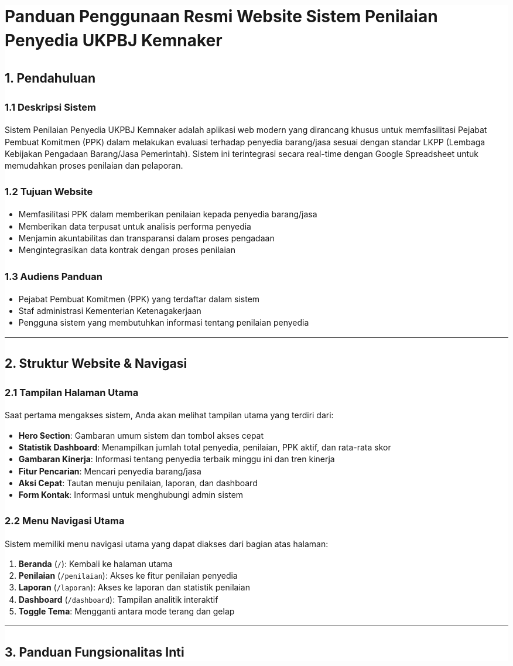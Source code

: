 # Panduan Penggunaan Resmi Website Sistem Penilaian Penyedia UKPBJ Kemnaker

## 1. Pendahuluan

### 1.1 Deskripsi Sistem
Sistem Penilaian Penyedia UKPBJ Kemnaker adalah aplikasi web modern yang dirancang khusus untuk memfasilitasi Pejabat Pembuat Komitmen (PPK) dalam melakukan evaluasi terhadap penyedia barang/jasa sesuai dengan standar LKPP (Lembaga Kebijakan Pengadaan Barang/Jasa Pemerintah). Sistem ini terintegrasi secara real-time dengan Google Spreadsheet untuk memudahkan proses penilaian dan pelaporan.

### 1.2 Tujuan Website
- Memfasilitasi PPK dalam memberikan penilaian kepada penyedia barang/jasa
- Memberikan data terpusat untuk analisis performa penyedia
- Menjamin akuntabilitas dan transparansi dalam proses pengadaan
- Mengintegrasikan data kontrak dengan proses penilaian

### 1.3 Audiens Panduan
- Pejabat Pembuat Komitmen (PPK) yang terdaftar dalam sistem
- Staf administrasi Kementerian Ketenagakerjaan
- Pengguna sistem yang membutuhkan informasi tentang penilaian penyedia

---

## 2. Struktur Website & Navigasi

### 2.1 Tampilan Halaman Utama
Saat pertama mengakses sistem, Anda akan melihat tampilan utama yang terdiri dari:
- **Hero Section**: Gambaran umum sistem dan tombol akses cepat
- **Statistik Dashboard**: Menampilkan jumlah total penyedia, penilaian, PPK aktif, dan rata-rata skor
- **Gambaran Kinerja**: Informasi tentang penyedia terbaik minggu ini dan tren kinerja
- **Fitur Pencarian**: Mencari penyedia barang/jasa
- **Aksi Cepat**: Tautan menuju penilaian, laporan, dan dashboard
- **Form Kontak**: Informasi untuk menghubungi admin sistem

### 2.2 Menu Navigasi Utama
Sistem memiliki menu navigasi utama yang dapat diakses dari bagian atas halaman:

1. **Beranda** (`/`): Kembali ke halaman utama
2. **Penilaian** (`/penilaian`): Akses ke fitur penilaian penyedia
3. **Laporan** (`/laporan`): Akses ke laporan dan statistik penilaian
4. **Dashboard** (`/dashboard`): Tampilan analitik interaktif
5. **Toggle Tema**: Mengganti antara mode terang dan gelap

---

## 3. Panduan Fungsionalitas Inti
